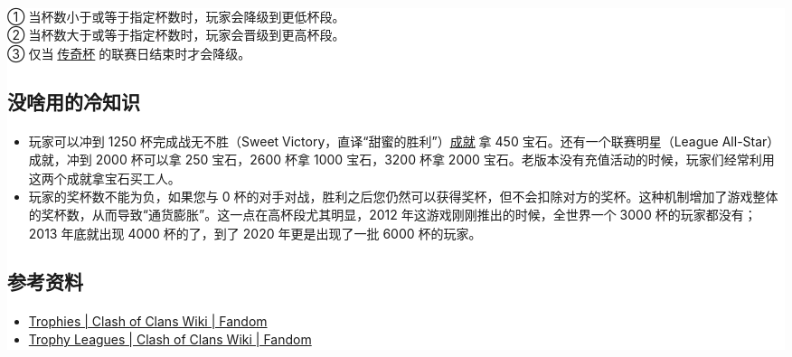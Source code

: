 ① 当杯数小于或等于指定杯数时，玩家会降级到更低杯段。  
② 当杯数大于或等于指定杯数时，玩家会晋级到更高杯段。  
③ 仅当 [传奇杯](/p/783) 的联赛日结束时才会降级。

## 没啥用的冷知识

- 玩家可以冲到 1250 杯完成战无不胜（Sweet Victory，直译“甜蜜的胜利”）[成就](/p/1449) 拿 450 宝石。还有一个联赛明星（League All-Star）成就，冲到 2000 杯可以拿 250 宝石，2600 杯拿 1000 宝石，3200 杯拿 2000 宝石。老版本没有充值活动的时候，玩家们经常利用这两个成就拿宝石买工人。
- 玩家的奖杯数不能为负，如果您与 0 杯的对手对战，胜利之后您仍然可以获得奖杯，但不会扣除对方的奖杯。这种机制增加了游戏整体的奖杯数，从而导致“通货膨胀”。这一点在高杯段尤其明显，2012 年这游戏刚刚推出的时候，全世界一个 3000 杯的玩家都没有；2013 年底就出现 4000 杯的了，到了 2020 年更是出现了一批 6000 杯的玩家。

## 参考资料

- [Trophies | Clash of Clans Wiki | Fandom](https://clashofclans.fandom.com/wiki/Trophies)
- [Trophy Leagues | Clash of Clans Wiki | Fandom](https://clashofclans.fandom.com/wiki/Trophy_Leagues)